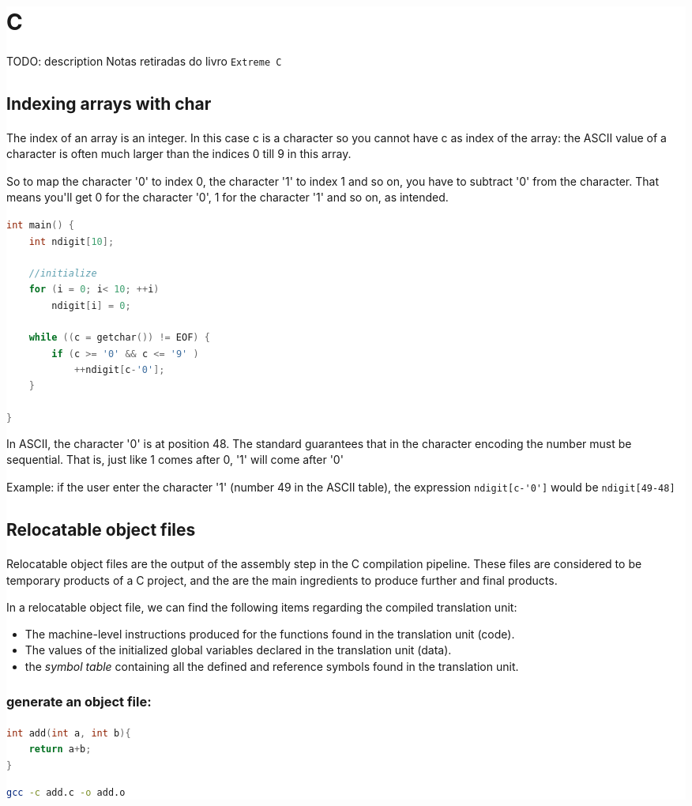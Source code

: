 # C

TODO: description
Notas retiradas do livro `Extreme C`

## Indexing arrays with char

The index of an array is an integer. In this case c is a character so you cannot have c as index of the array: the ASCII value of a character is often much larger than the indices 0 till 9 in this array.

So to map the character '0' to index 0, the character '1' to index 1 and so on, you have to subtract '0' from the character. That means you'll get 0 for the character '0', 1 for the character '1' and so on, as intended.

```c
int main() {
    int ndigit[10];

    //initialize
    for (i = 0; i< 10; ++i)
        ndigit[i] = 0;

    while ((c = getchar()) != EOF) {
        if (c >= '0' && c <= '9' )
            ++ndigit[c-'0'];
    }

}
```

In ASCII, the character '0' is at position 48. The standard guarantees that in the character encoding the number must be sequential. That is, just like 1 comes after 0, '1' will come after '0'

Example:
    if the user enter the character '1' (number 49 in the ASCII table), the expression `ndigit[c-'0']` would be `ndigit[49-48]`


## Relocatable object files
Relocatable object files are the output of the assembly step in the C compilation pipeline. These files are considered to be temporary products of a C project, and the are the main ingredients to produce further and final products.

In a relocatable object file, we can find the following items regarding the compiled translation unit:
- The machine-level instructions produced for the functions found in the translation unit (code).
- The values of the initialized global variables declared in the translation unit (data).
- the *symbol table* containing all the defined and reference symbols found in the translation unit.

### generate an object file:
```c
int add(int a, int b){
    return a+b;
}
```
```sh
gcc -c add.c -o add.o
```

